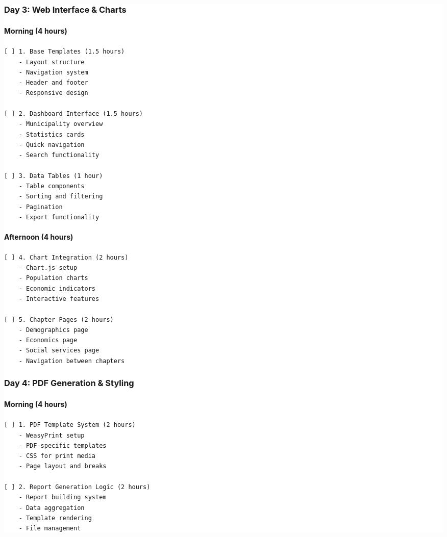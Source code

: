 ### Day 3: Web Interface & Charts

#### Morning (4 hours)
```
[ ] 1. Base Templates (1.5 hours)
    - Layout structure
    - Navigation system
    - Header and footer
    - Responsive design

[ ] 2. Dashboard Interface (1.5 hours)
    - Municipality overview
    - Statistics cards
    - Quick navigation
    - Search functionality

[ ] 3. Data Tables (1 hour)
    - Table components
    - Sorting and filtering
    - Pagination
    - Export functionality
```

#### Afternoon (4 hours)
```
[ ] 4. Chart Integration (2 hours)
    - Chart.js setup
    - Population charts
    - Economic indicators
    - Interactive features

[ ] 5. Chapter Pages (2 hours)
    - Demographics page
    - Economics page
    - Social services page
    - Navigation between chapters
```

### Day 4: PDF Generation & Styling

#### Morning (4 hours)
```
[ ] 1. PDF Template System (2 hours)
    - WeasyPrint setup
    - PDF-specific templates
    - CSS for print media
    - Page layout and breaks

[ ] 2. Report Generation Logic (2 hours)
    - Report building system
    - Data aggregation
    - Template rendering
    - File management
```

